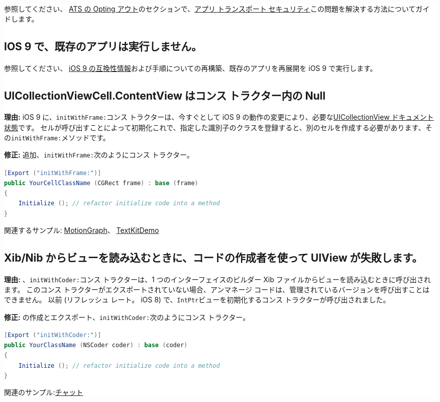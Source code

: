 参照してください、 [ATS の Opting アウト](~/ios/app-fundamentals/ats.md)のセクションで、[アプリ トランスポート セキュリティ](~/ios/app-fundamentals/ats.md)この問題を解決する方法についてガイドします。

## <a name="my-existing-apps-dont-run-on-ios-9"></a>IOS 9 で、既存のアプリは実行しません。

参照してください、 [iOS 9 の互換性情報](~/ios/platform/introduction-to-ios9/ios9.md)および手順についての再構築、既存のアプリを再展開を iOS 9 で実行します。

<a name="UICollectionViewCell.ContentView-is-null-in-constructors" />

## <a name="uicollectionviewcellcontentview-is-null-in-constructors"></a>UICollectionViewCell.ContentView はコンス トラクター内の Null

**理由:** iOS 9 に、`initWithFrame:`コンス トラクターは、今すぐとして iOS 9 の動作の変更により、必要な[UICollectionView ドキュメント状態](https://developer.apple.com/library/ios/documentation/UIKit/Reference/UICollectionView_class/#//apple_ref/occ/instm/UICollectionView/dequeueReusableCellWithReuseIdentifier:forIndexPath)です。 セルが呼び出すことによって初期化これで、指定した識別子のクラスを登録すると、別のセルを作成する必要があります、その`initWithFrame:`メソッドです。

**修正:** 追加、`initWithFrame:`次のようにコンス トラクター。

```csharp
[Export ("initWithFrame:")]
public YourCellClassName (CGRect frame) : base (frame)
{
    Initialize (); // refactor initialize code into a method
}
```

関連するサンプル: [MotionGraph](https://github.com/xamarin/monotouch-samples/commit/3c1b7a4170c001e7290db9babb2b7a6dddeb8bcb)、 [TextKitDemo](https://github.com/xamarin/monotouch-samples/commit/23ea01b37326963b5ebf68bbcc1edd51c66a28d6)

<a name="UIView-fails-to-Init-with-Coder-when-Loading-a-View-from-a-Xib/Nib" />

## <a name="uiview-fails-to-init-with-coder-when-loading-a-view-from-a-xibnib"></a>Xib/Nib からビューを読み込むときに、コードの作成者を使って UIView が失敗します。

**理由:** 、`initWithCoder:`コンス トラクターは、1 つのインターフェイスのビルダー Xib ファイルからビューを読み込むときに呼び出されます。 このコンス トラクターがエクスポートされていない場合、アンマネージ コードは、管理されているバージョンを呼び出すことはできません。 以前 (リフレッシュ レート。 iOS 8) で、`IntPtr`ビューを初期化するコンス トラクターが呼び出されました。

**修正:** の作成とエクスポート、`initWithCoder:`次のようにコンス トラクター。

```csharp
[Export ("initWithCoder:")]
public YourClassName (NSCoder coder) : base (coder)
{
    Initialize (); // refactor initialize code into a method
}
```

関連のサンプル:[チャット](https://github.com/xamarin/monotouch-samples/commit/7b81138d52e5f3f1aa3769fcb08f46122e9b6a88)
